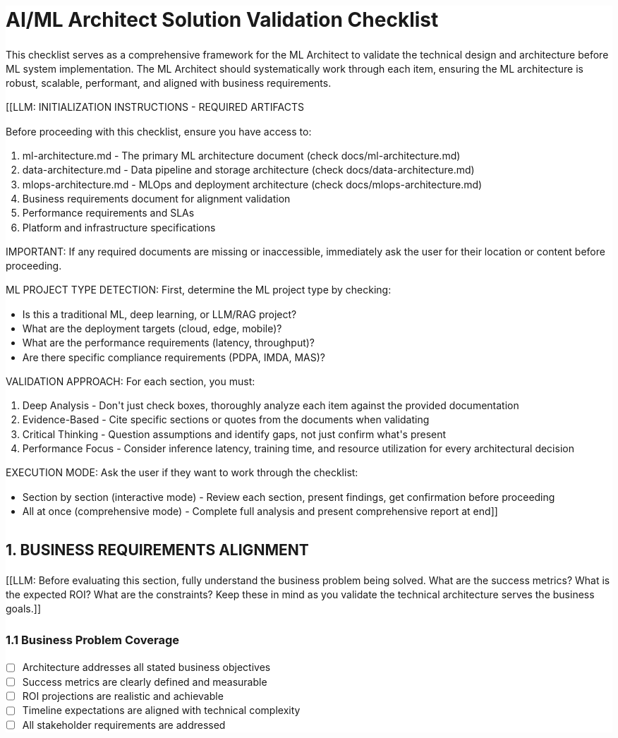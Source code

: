 # AI/ML Architect Solution Validation Checklist

This checklist serves as a comprehensive framework for the ML Architect to validate the technical design and architecture before ML system implementation. The ML Architect should systematically work through each item, ensuring the ML architecture is robust, scalable, performant, and aligned with business requirements.

[[LLM: INITIALIZATION INSTRUCTIONS - REQUIRED ARTIFACTS

Before proceeding with this checklist, ensure you have access to:

1. ml-architecture.md - The primary ML architecture document (check docs/ml-architecture.md)
2. data-architecture.md - Data pipeline and storage architecture (check docs/data-architecture.md)
3. mlops-architecture.md - MLOps and deployment architecture (check docs/mlops-architecture.md)
4. Business requirements document for alignment validation
5. Performance requirements and SLAs
6. Platform and infrastructure specifications

IMPORTANT: If any required documents are missing or inaccessible, immediately ask the user for their location or content before proceeding.

ML PROJECT TYPE DETECTION:
First, determine the ML project type by checking:
- Is this a traditional ML, deep learning, or LLM/RAG project?
- What are the deployment targets (cloud, edge, mobile)?
- What are the performance requirements (latency, throughput)?
- Are there specific compliance requirements (PDPA, IMDA, MAS)?

VALIDATION APPROACH:
For each section, you must:
1. Deep Analysis - Don't just check boxes, thoroughly analyze each item against the provided documentation
2. Evidence-Based - Cite specific sections or quotes from the documents when validating
3. Critical Thinking - Question assumptions and identify gaps, not just confirm what's present
4. Performance Focus - Consider inference latency, training time, and resource utilization for every architectural decision

EXECUTION MODE:
Ask the user if they want to work through the checklist:
- Section by section (interactive mode) - Review each section, present findings, get confirmation before proceeding
- All at once (comprehensive mode) - Complete full analysis and present comprehensive report at end]]

## 1. BUSINESS REQUIREMENTS ALIGNMENT

[[LLM: Before evaluating this section, fully understand the business problem being solved. What are the success metrics? What is the expected ROI? What are the constraints? Keep these in mind as you validate the technical architecture serves the business goals.]]

### 1.1 Business Problem Coverage

- [ ] Architecture addresses all stated business objectives
- [ ] Success metrics are clearly defined and measurable
- [ ] ROI projections are realistic and achievable
- [ ] Timeline expectations are aligned with technical complexity
- [ ] All stakeholder requirements are addressed
